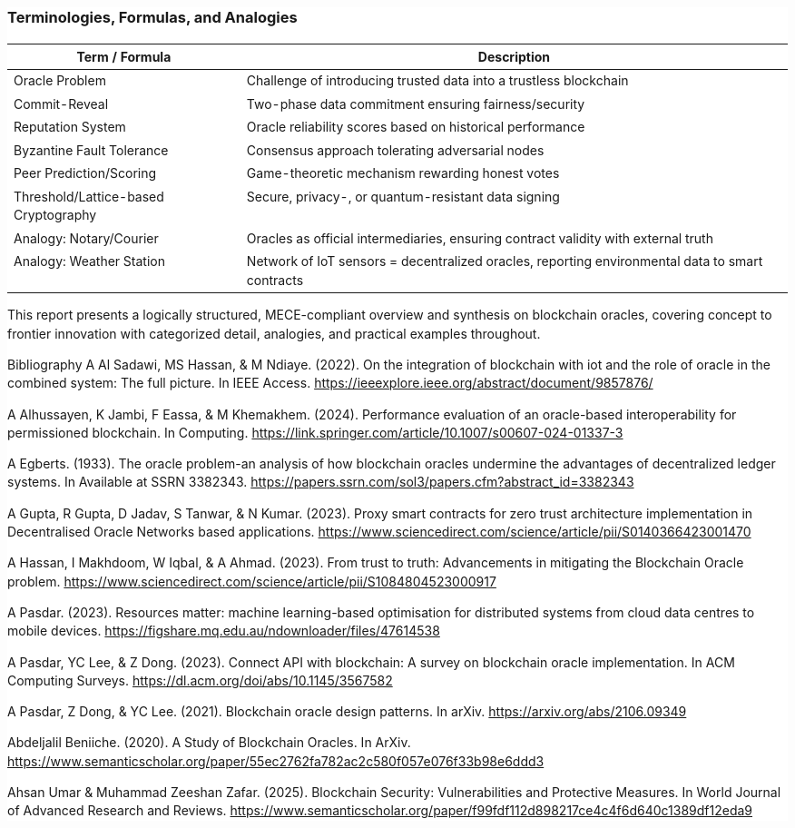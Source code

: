 
### Terminologies, Formulas, and Analogies

| Term / Formula                  | Description                                                                                      |
|---------------------------------|--------------------------------------------------------------------------------------------------|
| Oracle Problem                  | Challenge of introducing trusted data into a trustless blockchain                   |
| Commit-Reveal                   | Two-phase data commitment ensuring fairness/security                                    |
| Reputation System               | Oracle reliability scores based on historical performance                               |
| Byzantine Fault Tolerance       | Consensus approach tolerating adversarial nodes                                         |
| Peer Prediction/Scoring         | Game-theoretic mechanism rewarding honest votes                                         |
| Threshold/Lattice-based Cryptography | Secure, privacy-, or quantum-resistant data signing                                     |
| Analogy: Notary/Courier         | Oracles as official intermediaries, ensuring contract validity with external truth          |
| Analogy: Weather Station        | Network of IoT sensors = decentralized oracles, reporting environmental data to smart contracts   |

This report presents a logically structured, MECE-compliant overview and synthesis on blockchain oracles, covering concept to frontier innovation with categorized detail, analogies, and practical examples throughout.

Bibliography
A Al Sadawi, MS Hassan, & M Ndiaye. (2022). On the integration of blockchain with iot and the role of oracle in the combined system: The full picture. In IEEE Access. https://ieeexplore.ieee.org/abstract/document/9857876/

A Alhussayen, K Jambi, F Eassa, & M Khemakhem. (2024). Performance evaluation of an oracle-based interoperability for permissioned blockchain. In Computing. https://link.springer.com/article/10.1007/s00607-024-01337-3

A Egberts. (1933). The oracle problem-an analysis of how blockchain oracles undermine the advantages of decentralized ledger systems. In Available at SSRN 3382343. https://papers.ssrn.com/sol3/papers.cfm?abstract_id=3382343

A Gupta, R Gupta, D Jadav, S Tanwar, & N Kumar. (2023). Proxy smart contracts for zero trust architecture implementation in Decentralised Oracle Networks based applications. https://www.sciencedirect.com/science/article/pii/S0140366423001470

A Hassan, I Makhdoom, W Iqbal, & A Ahmad. (2023). From trust to truth: Advancements in mitigating the Blockchain Oracle problem. https://www.sciencedirect.com/science/article/pii/S1084804523000917

A Pasdar. (2023). Resources matter: machine learning-based optimisation for distributed systems from cloud data centres to mobile devices. https://figshare.mq.edu.au/ndownloader/files/47614538

A Pasdar, YC Lee, & Z Dong. (2023). Connect API with blockchain: A survey on blockchain oracle implementation. In ACM Computing Surveys. https://dl.acm.org/doi/abs/10.1145/3567582

A Pasdar, Z Dong, & YC Lee. (2021). Blockchain oracle design patterns. In arXiv. https://arxiv.org/abs/2106.09349

Abdeljalil Beniiche. (2020). A Study of Blockchain Oracles. In ArXiv. https://www.semanticscholar.org/paper/55ec2762fa782ac2c580f057e076f33b98e6ddd3

Ahsan Umar & Muhammad Zeeshan Zafar. (2025). Blockchain Security: Vulnerabilities and Protective Measures. In World Journal of Advanced Research and Reviews. https://www.semanticscholar.org/paper/f99fdf112d898217ce4c4f6d640c1389df12eda9
